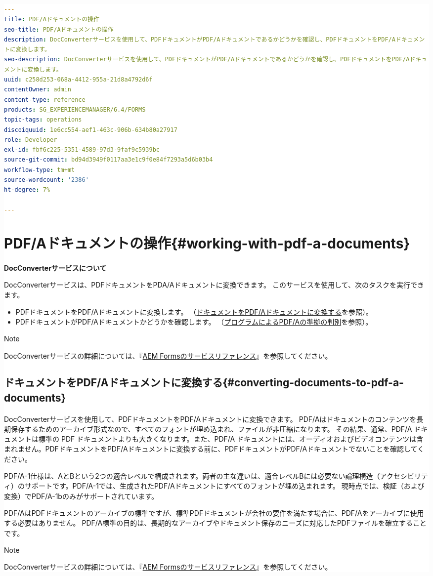```yaml
---
title: PDF/Aドキュメントの操作
seo-title: PDF/Aドキュメントの操作
description: DocConverterサービスを使用して、PDFドキュメントがPDF/Aドキュメントであるかどうかを確認し、PDFドキュメントをPDF/Aドキュメントに変換します。
seo-description: DocConverterサービスを使用して、PDFドキュメントがPDF/Aドキュメントであるかどうかを確認し、PDFドキュメントをPDF/Aドキュメントに変換します。
uuid: c258d253-068a-4412-955a-21d8a4792d6f
contentOwner: admin
content-type: reference
products: SG_EXPERIENCEMANAGER/6.4/FORMS
topic-tags: operations
discoiquuid: 1e6cc554-aef1-463c-906b-634b80a27917
role: Developer
exl-id: fbf6c225-5351-4589-97d3-9faf9c5939bc
source-git-commit: bd94d3949f0117aa3e1c9f0e84f7293a5d6b03b4
workflow-type: tm+mt
source-wordcount: '2386'
ht-degree: 7%

---
```


# PDF/Aドキュメントの操作{#working-with-pdf-a-documents}

**DocConverterサービスについて**

DocConverterサービスは、PDFドキュメントをPDA/Aドキュメントに変換できます。 このサービスを使用して、次のタスクを実行できます。

* PDFドキュメントをPDF/Aドキュメントに変換します。 （[ドキュメントをPDF/Aドキュメントに変換する](pdf-a-documents.md#converting-documents-to-pdf-a-documents)を参照）。
* PDFドキュメントがPDF/Aドキュメントかどうかを確認します。 （[プログラムによるPDF/Aの準拠の判別](pdf-a-documents.md#programmatically-determining-pdf-a-compliancy)を参照）。

>[!NOTE]
>
>DocConverterサービスの詳細については、『[AEM Formsのサービスリファレンス](https://www.adobe.com/go/learn_aemforms_services_63)』を参照してください。

## ドキュメントをPDF/Aドキュメントに変換する{#converting-documents-to-pdf-a-documents}

DocConverterサービスを使用して、PDFドキュメントをPDF/Aドキュメントに変換できます。 PDF/Aはドキュメントのコンテンツを長期保存するためのアーカイブ形式なので、すべてのフォントが埋め込まれ、ファイルが非圧縮になります。 その結果、通常、PDF/A ドキュメントは標準の PDF ドキュメントよりも大きくなります。また、PDF/A ドキュメントには、オーディオおよびビデオコンテンツは含まれません。PDFドキュメントをPDF/Aドキュメントに変換する前に、PDFドキュメントがPDF/Aドキュメントでないことを確認してください。

PDF/A-1仕様は、AとBという2つの適合レベルで構成されます。両者の主な違いは、適合レベルBには必要ない論理構造（アクセシビリティ）のサポートです。PDF/A-1では、生成されたPDF/Aドキュメントにすべてのフォントが埋め込まれます。 現時点では、検証（および変換）でPDF/A-1bのみがサポートされています。

PDF/AはPDFドキュメントのアーカイブの標準ですが、標準PDFドキュメントが会社の要件を満たす場合に、PDF/Aをアーカイブに使用する必要はありません。 PDF/A標準の目的は、長期的なアーカイブやドキュメント保存のニーズに対応したPDFファイルを確立することです。

>[!NOTE]
>
>DocConverterサービスの詳細については、『[AEM Formsのサービスリファレンス](https://www.adobe.com/go/learn_aemforms_services_63)』を参照してください。
